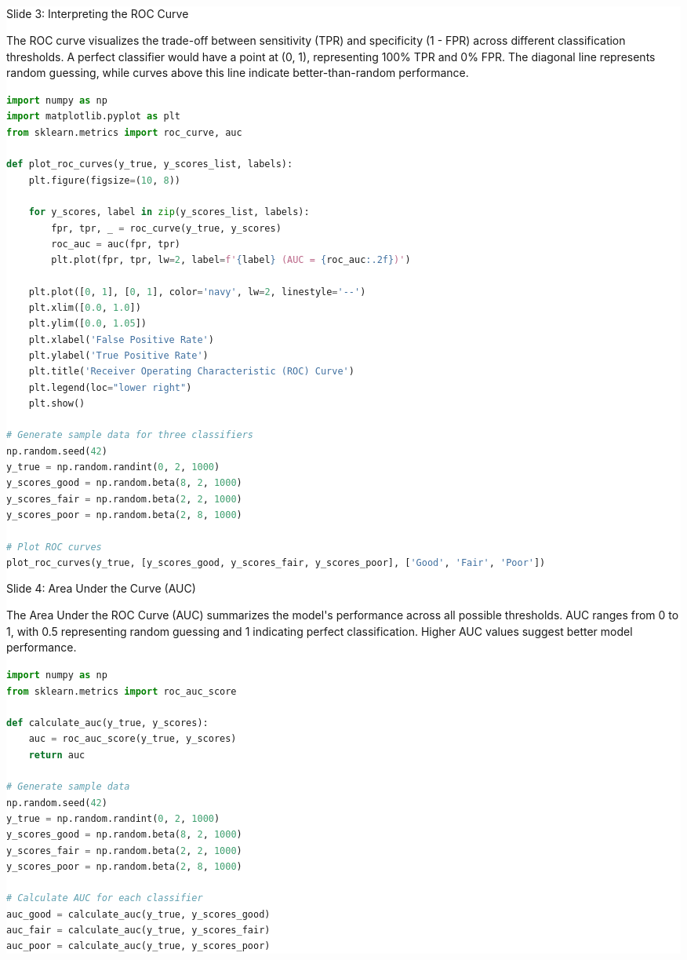 Slide 3: Interpreting the ROC Curve

The ROC curve visualizes the trade-off between sensitivity (TPR) and specificity (1 - FPR) across different classification thresholds. A perfect classifier would have a point at (0, 1), representing 100% TPR and 0% FPR. The diagonal line represents random guessing, while curves above this line indicate better-than-random performance.

```python
import numpy as np
import matplotlib.pyplot as plt
from sklearn.metrics import roc_curve, auc

def plot_roc_curves(y_true, y_scores_list, labels):
    plt.figure(figsize=(10, 8))
    
    for y_scores, label in zip(y_scores_list, labels):
        fpr, tpr, _ = roc_curve(y_true, y_scores)
        roc_auc = auc(fpr, tpr)
        plt.plot(fpr, tpr, lw=2, label=f'{label} (AUC = {roc_auc:.2f})')
    
    plt.plot([0, 1], [0, 1], color='navy', lw=2, linestyle='--')
    plt.xlim([0.0, 1.0])
    plt.ylim([0.0, 1.05])
    plt.xlabel('False Positive Rate')
    plt.ylabel('True Positive Rate')
    plt.title('Receiver Operating Characteristic (ROC) Curve')
    plt.legend(loc="lower right")
    plt.show()

# Generate sample data for three classifiers
np.random.seed(42)
y_true = np.random.randint(0, 2, 1000)
y_scores_good = np.random.beta(8, 2, 1000)
y_scores_fair = np.random.beta(2, 2, 1000)
y_scores_poor = np.random.beta(2, 8, 1000)

# Plot ROC curves
plot_roc_curves(y_true, [y_scores_good, y_scores_fair, y_scores_poor], ['Good', 'Fair', 'Poor'])
```

Slide 4: Area Under the Curve (AUC)

The Area Under the ROC Curve (AUC) summarizes the model's performance across all possible thresholds. AUC ranges from 0 to 1, with 0.5 representing random guessing and 1 indicating perfect classification. Higher AUC values suggest better model performance.

```python
import numpy as np
from sklearn.metrics import roc_auc_score

def calculate_auc(y_true, y_scores):
    auc = roc_auc_score(y_true, y_scores)
    return auc

# Generate sample data
np.random.seed(42)
y_true = np.random.randint(0, 2, 1000)
y_scores_good = np.random.beta(8, 2, 1000)
y_scores_fair = np.random.beta(2, 2, 1000)
y_scores_poor = np.random.beta(2, 8, 1000)

# Calculate AUC for each classifier
auc_good = calculate_auc(y_true, y_scores_good)
auc_fair = calculate_auc(y_true, y_scores_fair)
auc_poor = calculate_auc(y_true, y_scores_poor)

```